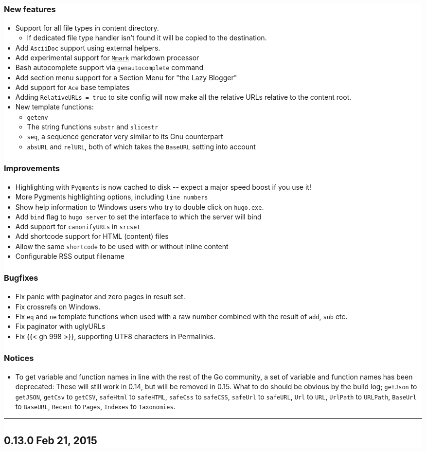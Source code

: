 ### New features

* Support for all file types in content directory.
    * If dedicated file type handler isn’t found it will be copied to the destination.
* Add `AsciiDoc` support using external helpers.
* Add experimental support for [`Mmark`](https://github.com/miekg/mmark) markdown processor
* Bash autocomplete support via `genautocomplete` command
* Add section menu support for a [Section Menu for "the Lazy Blogger"](/templates/menu-templates/)
* Add support for `Ace` base templates
* Adding `RelativeURLs = true` to site config will now make all the relative URLs relative to the content root.
* New template functions:
  * `getenv`
  * The string functions `substr` and `slicestr`
  * `seq`, a sequence generator very similar to its Gnu counterpart
  * `absURL` and `relURL`, both of which takes the `BaseURL` setting into account

### Improvements

* Highlighting with `Pygments` is now cached to disk -- expect a major speed boost if you use it!
* More Pygments highlighting options, including `line numbers`
* Show help information to Windows users who try to double click on `hugo.exe`.
* Add `bind` flag to `hugo server` to set the interface to which the server will bind
* Add support for `canonifyURLs` in `srcset`
* Add shortcode support for HTML (content) files
* Allow the same `shortcode` to  be used with or without inline content
* Configurable RSS output filename

### Bugfixes

* Fix panic with paginator and zero pages in result set.
* Fix crossrefs on Windows.
* Fix `eq` and `ne` template functions when used with a raw number combined with the result of `add`, `sub` etc.
* Fix paginator with uglyURLs
* Fix {{< gh 998 >}}, supporting UTF8 characters in Permalinks.

### Notices

* To get variable and function names in line with the rest of the Go community,
  a set of variable and function names has been deprecated: These will still
  work in 0.14, but will be removed in 0.15. What to do should be obvious by
  the build log; `getJson` to `getJSON`, `getCsv` to `getCSV`, `safeHtml` to
  `safeHTML`, `safeCss` to `safeCSS`, `safeUrl` to `safeURL`, `Url` to `URL`,
  `UrlPath` to `URLPath`, `BaseUrl` to `BaseURL`, `Recent` to `Pages`,
  `Indexes` to `Taxonomies`.


----

## **0.13.0** Feb 21, 2015
